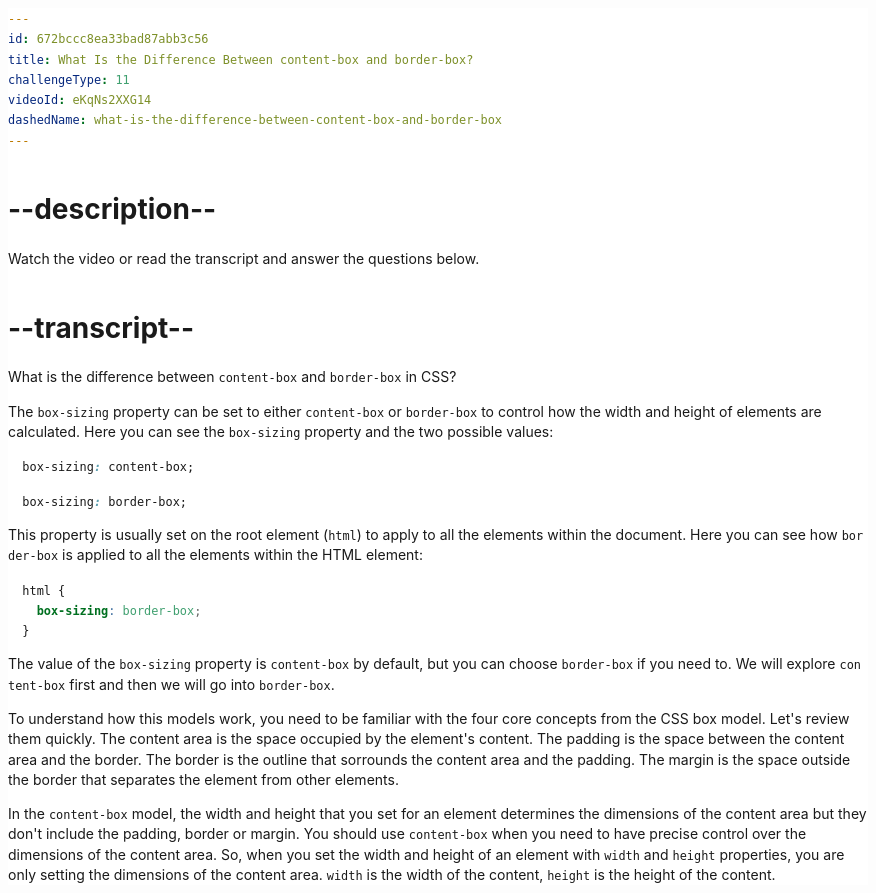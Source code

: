 ```yaml
---
id: 672bccc8ea33bad87abb3c56
title: What Is the Difference Between content-box and border-box?
challengeType: 11
videoId: eKqNs2XXG14
dashedName: what-is-the-difference-between-content-box-and-border-box
---
```


# --description--

Watch the video or read the transcript and answer the questions below.

# --transcript--

What is the difference between `content-box` and `border-box` in CSS?

The `box-sizing` property can be set to either `content-box` or `border-box` to control how the width and height of elements are calculated. Here you can see the `box-sizing` property and the two possible values: 

```css
  box-sizing: content-box;
```

```css
  box-sizing: border-box;
```

This property is usually set on the root element (`html`) to apply to all the elements within the document. Here you can see how `border-box` is applied to all the elements within the HTML element:

```css
  html {
    box-sizing: border-box;
  }
```

The value of the `box-sizing` property is `content-box` by default, but you can choose `border-box` if you need to. We will explore `content-box` first and then we will go into `border-box`.

To understand how this models work, you need to be familiar with the four core concepts from the CSS box model. Let's review them quickly. The content area is the space occupied by the element's content. The padding is the space between the content area and the border. The border is the outline that sorrounds the content area and the padding. The margin is the space outside the border that separates the element from other elements.

In the `content-box` model, the width and height that you set for an element determines the dimensions of the content area but they don't include the padding, border or margin. You should use `content-box` when you need to have precise control over the dimensions of the content area. So, when you set the width and height of an element with `width` and `height` properties, you are only setting the dimensions of the content area. `width` is the width of the content, `height` is the height of the content. 
